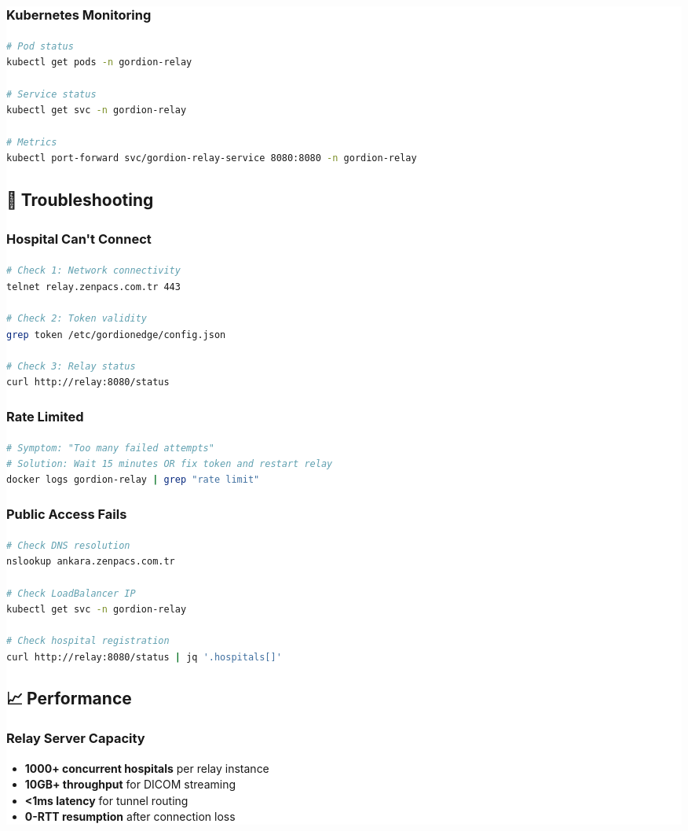### Kubernetes Monitoring
```bash
# Pod status
kubectl get pods -n gordion-relay

# Service status
kubectl get svc -n gordion-relay

# Metrics
kubectl port-forward svc/gordion-relay-service 8080:8080 -n gordion-relay
```

## 🚨 Troubleshooting

### Hospital Can't Connect
```bash
# Check 1: Network connectivity
telnet relay.zenpacs.com.tr 443

# Check 2: Token validity
grep token /etc/gordionedge/config.json

# Check 3: Relay status
curl http://relay:8080/status
```

### Rate Limited
```bash
# Symptom: "Too many failed attempts"
# Solution: Wait 15 minutes OR fix token and restart relay
docker logs gordion-relay | grep "rate limit"
```

### Public Access Fails
```bash
# Check DNS resolution
nslookup ankara.zenpacs.com.tr

# Check LoadBalancer IP
kubectl get svc -n gordion-relay

# Check hospital registration
curl http://relay:8080/status | jq '.hospitals[]'
```

## 📈 Performance

### Relay Server Capacity
- **1000+ concurrent hospitals** per relay instance
- **10GB+ throughput** for DICOM streaming
- **<1ms latency** for tunnel routing
- **0-RTT resumption** after connection loss
